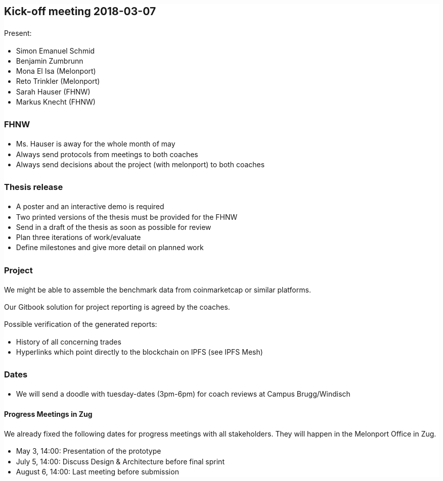 ## Kick-off meeting 2018-03-07

Present:

- Simon Emanuel Schmid
- Benjamin Zumbrunn
- Mona El Isa (Melonport)
- Reto Trinkler (Melonport)
- Sarah Hauser (FHNW)
- Markus Knecht (FHNW)

### FHNW

- Ms. Hauser is away for the whole month of may
- Always send protocols from meetings to both coaches
- Always send decisions about the project (with melonport) to both coaches

### Thesis release

- A poster and an interactive demo is required
- Two printed versions of the thesis must be provided for the FHNW
- Send in a draft of the thesis as soon as possible for review
- Plan three iterations of work/evaluate
- Define milestones and give more detail on planned work

### Project

We might be able to assemble the benchmark data from coinmarketcap or similar
platforms.

Our Gitbook solution for project reporting is agreed by the coaches.

Possible verification of the generated reports:

- History of all concerning trades
- Hyperlinks which point directly to the blockchain on IPFS (see IPFS Mesh)

### Dates

- We will send a doodle with tuesday-dates (3pm-6pm) for coach reviews at Campus Brugg/Windisch

#### Progress Meetings in Zug

We already fixed the following dates for progress meetings with all stakeholders.
They will happen in the Melonport Office in Zug.

- May 3, 14:00: Presentation of the prototype
- July 5, 14:00: Discuss Design & Architecture before final sprint
- August 6, 14:00: Last meeting before submission
